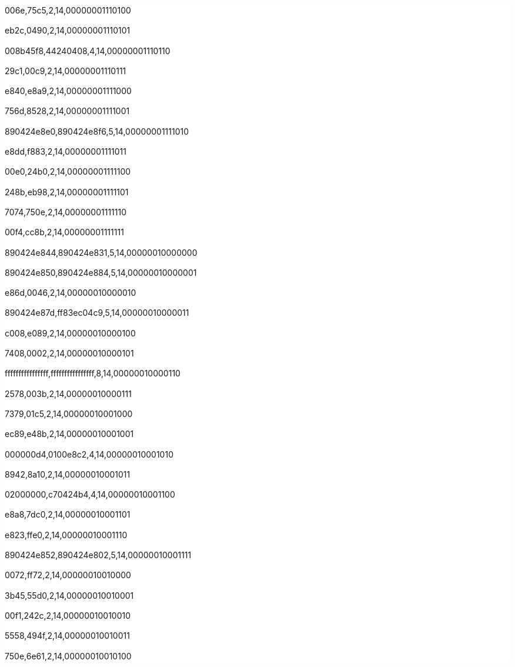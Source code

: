 006e,75c5,2,14,00000001110100

eb2c,0490,2,14,00000001110101

008b45f8,44240408,4,14,00000001110110

29c1,00c9,2,14,00000001110111

e840,e8a9,2,14,00000001111000

756d,8528,2,14,00000001111001

890424e8e0,890424e8f6,5,14,00000001111010

e8dd,f883,2,14,00000001111011

00e0,24b0,2,14,00000001111100

248b,eb98,2,14,00000001111101

7074,750e,2,14,00000001111110

00f4,cc8b,2,14,00000001111111

890424e844,890424e831,5,14,00000010000000

890424e850,890424e884,5,14,00000010000001

e86d,0046,2,14,00000010000010

890424e87d,ff83ec04c9,5,14,00000010000011

c008,e089,2,14,00000010000100

7408,0002,2,14,00000010000101

ffffffffffffffff,ffffffffffffffff,8,14,00000010000110

2578,003b,2,14,00000010000111

7379,01c5,2,14,00000010001000

ec89,e48b,2,14,00000010001001

000000d4,0100e8c2,4,14,00000010001010

8942,8a10,2,14,00000010001011

02000000,c70424b4,4,14,00000010001100

e8a8,7dc0,2,14,00000010001101

e823,ffe0,2,14,00000010001110

890424e852,890424e802,5,14,00000010001111

0072,ff72,2,14,00000010010000

3b45,55d0,2,14,00000010010001

00f1,242c,2,14,00000010010010

5558,494f,2,14,00000010010011

750e,6e61,2,14,00000010010100
